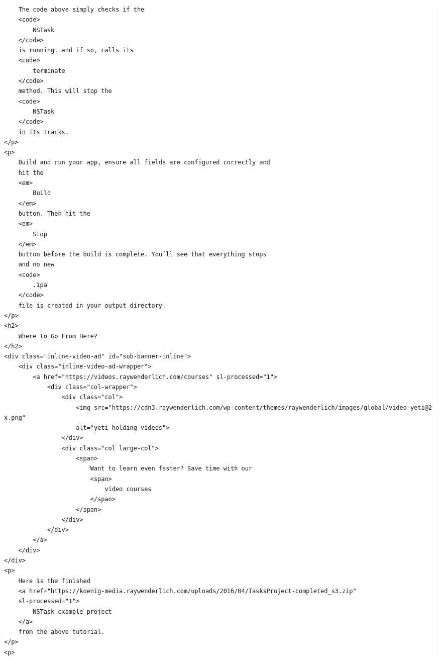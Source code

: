         The code above simply checks if the
        <code>
            NSTask
        </code>
        is running, and if so, calls its
        <code>
            terminate
        </code>
        method. This will stop the
        <code>
            NSTask
        </code>
        in its tracks.
    </p>
    <p>
        Build and run your app, ensure all fields are configured correctly and
        hit the
        <em>
            Build
        </em>
        button. Then hit the
        <em>
            Stop
        </em>
        button before the build is complete. You’ll see that everything stops
        and no new
        <code>
            .ipa
        </code>
        file is created in your output directory.
    </p>
    <h2>
        Where to Go From Here?
    </h2>
    <div class="inline-video-ad" id="sub-banner-inline">
        <div class="inline-video-ad-wrapper">
            <a href="https://videos.raywenderlich.com/courses" sl-processed="1">
                <div class="col-wrapper">
                    <div class="col">
                        <img src="https://cdn3.raywenderlich.com/wp-content/themes/raywenderlich/images/global/video-yeti@2x.png"
                        alt="yeti holding videos">
                    </div>
                    <div class="col large-col">
                        <span>
                            Want to learn even faster? Save time with our
                            <span>
                                video courses
                            </span>
                        </span>
                    </div>
                </div>
            </a>
        </div>
    </div>
    <p>
        Here is the finished
        <a href="https://koenig-media.raywenderlich.com/uploads/2016/04/TasksProject-completed_s3.zip"
        sl-processed="1">
            NSTask example project
        </a>
        from the above tutorial.
    </p>
    <p>